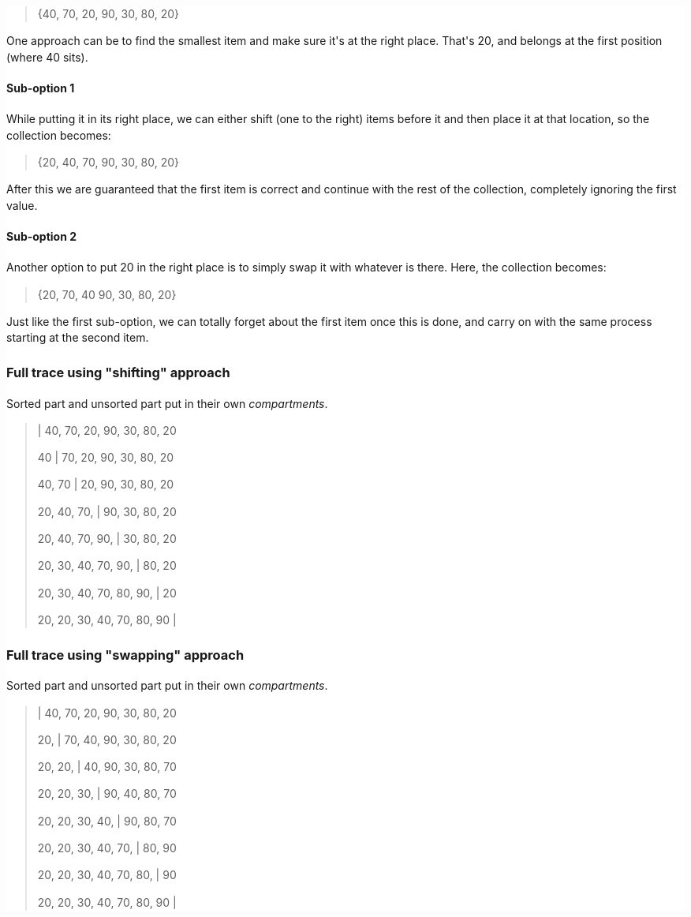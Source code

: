 > {40, 70, 20, 90, 30, 80, 20}

One approach can be to find the smallest item and make sure it's at the right place. That's 20, and belongs at the first position (where 40 sits). 

#### Sub-option 1

While putting it in its right place, we can either shift (one to the right) items before it and then place it at that location, so the collection becomes:

> {20, 40, 70, 90, 30, 80, 20}

After this we are guaranteed that the first item is correct and continue with the rest of the collection, completely ignoring the first value.

#### Sub-option 2

Another option to put 20 in the right place is to simply swap it with whatever is there. Here, the collection becomes:

> {20, 70, 40 90, 30, 80, 20}

Just like the first sub-option, we can totally forget about the first item once this is done, and carry on with the same process starting at the second item.

### Full trace using "shifting" approach

Sorted part and unsorted part put in their own *compartments*.

> | 40, 70, 20, 90, 30, 80, 20
> 
> 40 | 70, 20, 90, 30, 80, 20
> 
> 40, 70 | 20, 90, 30, 80, 20
> 
> 20, 40, 70, | 90, 30, 80, 20
> 
> 20, 40, 70, 90, | 30, 80, 20
> 
> 20, 30, 40, 70, 90, | 80, 20
> 
> 20, 30, 40, 70, 80, 90, | 20
> 
> 20, 20, 30, 40, 70, 80, 90 |
> 


### Full trace using "swapping" approach

Sorted part and unsorted part put in their own *compartments*.

> | 40, 70, 20, 90, 30, 80, 20
>
> 20, | 70, 40, 90, 30, 80, 20
>
> 20, 20, | 40, 90, 30, 80, 70
>
> 20, 20, 30, | 90, 40, 80, 70
>
> 20, 20, 30, 40, | 90, 80, 70
>
> 20, 20, 30, 40, 70, | 80, 90
>
> 20, 20, 30, 40, 70, 80, | 90 
>
> 20, 20, 30, 40, 70, 80, 90 | 
> 
